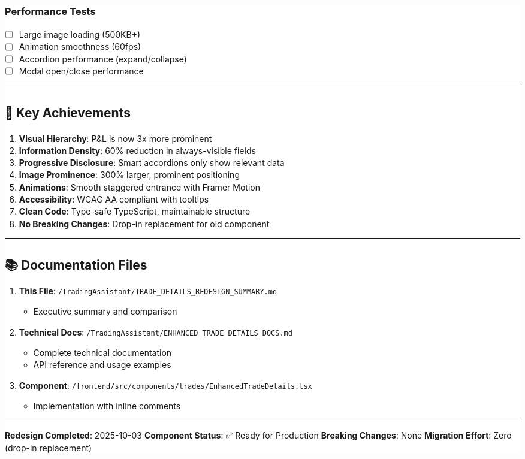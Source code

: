 ### **Performance Tests**
- [ ] Large image loading (500KB+)
- [ ] Animation smoothness (60fps)
- [ ] Accordion performance (expand/collapse)
- [ ] Modal open/close performance

---

## 🎉 Key Achievements

1. **Visual Hierarchy**: P&L is now 3x more prominent
2. **Information Density**: 60% reduction in always-visible fields
3. **Progressive Disclosure**: Smart accordions only show relevant data
4. **Image Prominence**: 300% larger, prominent positioning
5. **Animations**: Smooth staggered entrance with Framer Motion
6. **Accessibility**: WCAG AA compliant with tooltips
7. **Clean Code**: Type-safe TypeScript, maintainable structure
8. **No Breaking Changes**: Drop-in replacement for old component

---

## 📚 Documentation Files

1. **This File**: `/TradingAssistant/TRADE_DETAILS_REDESIGN_SUMMARY.md`
   - Executive summary and comparison

2. **Technical Docs**: `/TradingAssistant/ENHANCED_TRADE_DETAILS_DOCS.md`
   - Complete technical documentation
   - API reference and usage examples

3. **Component**: `/frontend/src/components/trades/EnhancedTradeDetails.tsx`
   - Implementation with inline comments

---

**Redesign Completed**: 2025-10-03
**Component Status**: ✅ Ready for Production
**Breaking Changes**: None
**Migration Effort**: Zero (drop-in replacement)
